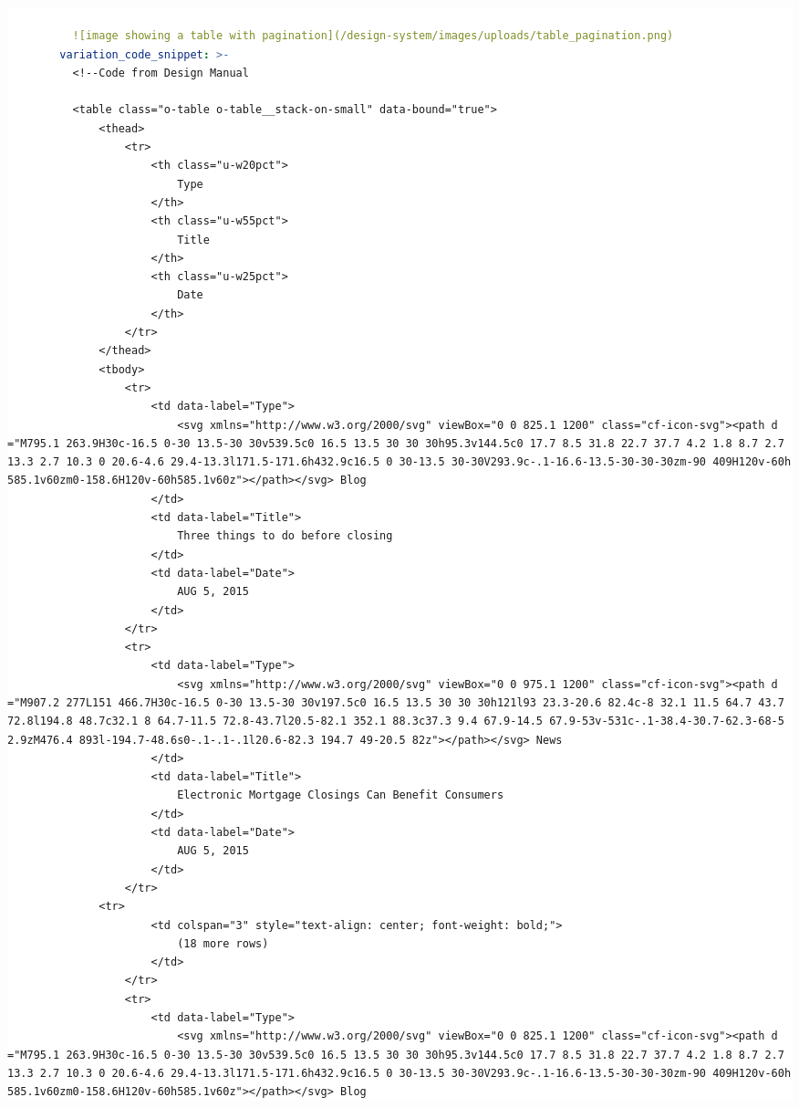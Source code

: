 ```yaml

          ![image showing a table with pagination](/design-system/images/uploads/table_pagination.png)
        variation_code_snippet: >-
          <!--Code from Design Manual 

          <table class="o-table o-table__stack-on-small" data-bound="true">
              <thead>
                  <tr>
                      <th class="u-w20pct">
                          Type
                      </th>
                      <th class="u-w55pct">
                          Title
                      </th>
                      <th class="u-w25pct">
                          Date
                      </th>
                  </tr>
              </thead>
              <tbody>
                  <tr>
                      <td data-label="Type">
                          <svg xmlns="http://www.w3.org/2000/svg" viewBox="0 0 825.1 1200" class="cf-icon-svg"><path d="M795.1 263.9H30c-16.5 0-30 13.5-30 30v539.5c0 16.5 13.5 30 30 30h95.3v144.5c0 17.7 8.5 31.8 22.7 37.7 4.2 1.8 8.7 2.7 13.3 2.7 10.3 0 20.6-4.6 29.4-13.3l171.5-171.6h432.9c16.5 0 30-13.5 30-30V293.9c-.1-16.6-13.5-30-30-30zm-90 409H120v-60h585.1v60zm0-158.6H120v-60h585.1v60z"></path></svg> Blog
                      </td>
                      <td data-label="Title">
                          Three things to do before closing
                      </td>
                      <td data-label="Date">
                          AUG 5, 2015
                      </td>
                  </tr>
                  <tr>
                      <td data-label="Type">
                          <svg xmlns="http://www.w3.org/2000/svg" viewBox="0 0 975.1 1200" class="cf-icon-svg"><path d="M907.2 277L151 466.7H30c-16.5 0-30 13.5-30 30v197.5c0 16.5 13.5 30 30 30h121l93 23.3-20.6 82.4c-8 32.1 11.5 64.7 43.7 72.8l194.8 48.7c32.1 8 64.7-11.5 72.8-43.7l20.5-82.1 352.1 88.3c37.3 9.4 67.9-14.5 67.9-53v-531c-.1-38.4-30.7-62.3-68-52.9zM476.4 893l-194.7-48.6s0-.1-.1-.1l20.6-82.3 194.7 49-20.5 82z"></path></svg> News
                      </td>
                      <td data-label="Title">
                          Electronic Mortgage Closings Can Benefit Consumers
                      </td>
                      <td data-label="Date">
                          AUG 5, 2015
                      </td>
                  </tr>
              <tr>
                      <td colspan="3" style="text-align: center; font-weight: bold;">
                          (18 more rows)
                      </td>
                  </tr>
                  <tr>
                      <td data-label="Type">
                          <svg xmlns="http://www.w3.org/2000/svg" viewBox="0 0 825.1 1200" class="cf-icon-svg"><path d="M795.1 263.9H30c-16.5 0-30 13.5-30 30v539.5c0 16.5 13.5 30 30 30h95.3v144.5c0 17.7 8.5 31.8 22.7 37.7 4.2 1.8 8.7 2.7 13.3 2.7 10.3 0 20.6-4.6 29.4-13.3l171.5-171.6h432.9c16.5 0 30-13.5 30-30V293.9c-.1-16.6-13.5-30-30-30zm-90 409H120v-60h585.1v60zm0-158.6H120v-60h585.1v60z"></path></svg> Blog
```